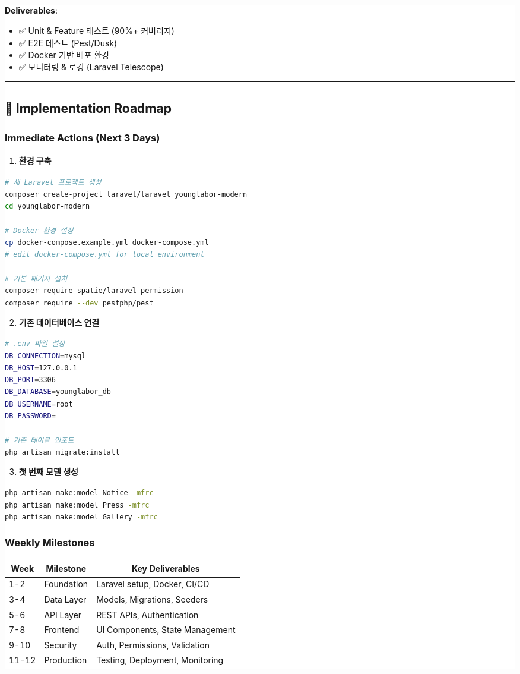 **Deliverables**:
- ✅ Unit & Feature 테스트 (90%+ 커버리지)
- ✅ E2E 테스트 (Pest/Dusk)
- ✅ Docker 기반 배포 환경
- ✅ 모니터링 & 로깅 (Laravel Telescope)

---

## 🚀 Implementation Roadmap

### Immediate Actions (Next 3 Days)

1. **환경 구축**
```bash
# 새 Laravel 프로젝트 생성
composer create-project laravel/laravel younglabor-modern
cd younglabor-modern

# Docker 환경 설정
cp docker-compose.example.yml docker-compose.yml
# edit docker-compose.yml for local environment

# 기본 패키지 설치
composer require spatie/laravel-permission
composer require --dev pestphp/pest
```

2. **기존 데이터베이스 연결**
```bash
# .env 파일 설정
DB_CONNECTION=mysql
DB_HOST=127.0.0.1
DB_PORT=3306
DB_DATABASE=younglabor_db
DB_USERNAME=root
DB_PASSWORD=

# 기존 테이블 인포트
php artisan migrate:install
```

3. **첫 번째 모델 생성**
```bash
php artisan make:model Notice -mfrc
php artisan make:model Press -mfrc
php artisan make:model Gallery -mfrc
```

### Weekly Milestones

| Week | Milestone | Key Deliverables |
|------|-----------|------------------|
| 1-2 | Foundation | Laravel setup, Docker, CI/CD |
| 3-4 | Data Layer | Models, Migrations, Seeders |
| 5-6 | API Layer | REST APIs, Authentication |
| 7-8 | Frontend | UI Components, State Management |
| 9-10 | Security | Auth, Permissions, Validation |
| 11-12 | Production | Testing, Deployment, Monitoring |
